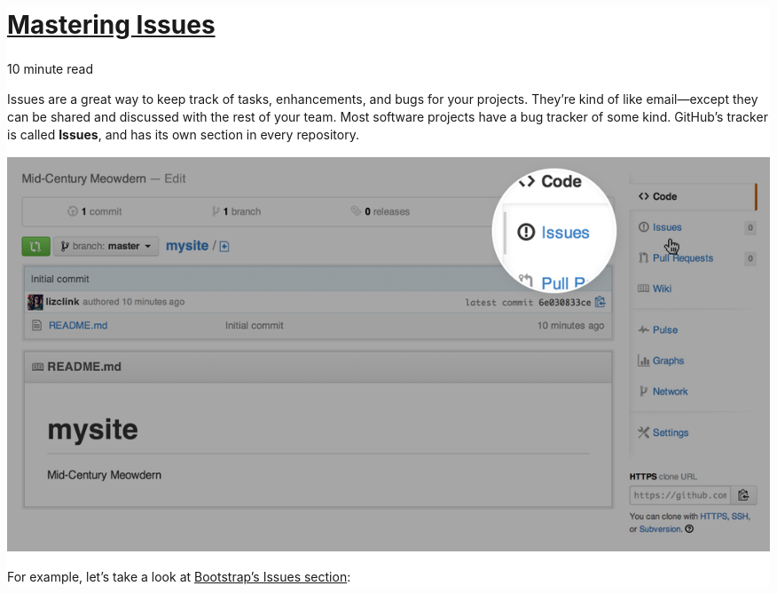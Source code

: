# [Mastering Issues](https://guides.github.com/features/issues/)

 10 minute read

Issues are a great way to keep track of tasks, enhancements, and bugs for your projects. They’re kind of like email—except they can be shared and discussed with the rest of your team. Most software projects have a bug tracker of some kind. GitHub’s tracker is called **Issues**, and has its own section in every repository.

![Highlighting navigation](assets/navigation-highlight.png)

For example, let’s take a look at [Bootstrap’s Issues section](https://github.com/twbs/bootstrap/issues):
